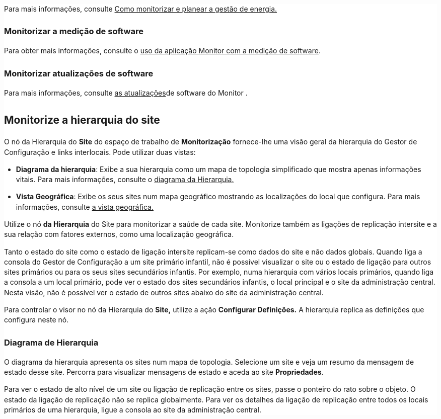 Para mais informações, consulte [Como monitorizar e planear a gestão de energia.](../../clients/manage/power/monitor-and-plan-for-power-management.md)  

### <a name="monitor-software-metering"></a> Monitorizar a medição de software

Para obter mais informações, consulte o [uso da aplicação Monitor com a medição de software](../../../apps/deploy-use/monitor-app-usage-with-software-metering.md).  

### <a name="monitor-software-updates"></a>Monitorizar atualizações de software

Para mais informações, consulte [as atualizações](../../../sum/deploy-use/monitor-software-updates.md)de software do Monitor .  


## <a name="monitor-the-site-hierarchy"></a><a name="BKMK_SH_Node"></a>Monitorize a hierarquia do site

O nó da Hierarquia do **Site** do espaço de trabalho de **Monitorização** fornece-lhe uma visão geral da hierarquia do Gestor de Configuração e links interlocais. Pode utilizar duas vistas:  

- **Diagrama da hierarquia**: Exibe a sua hierarquia como um mapa de topologia simplificado que mostra apenas informações vitais. Para mais informações, consulte o [diagrama da Hierarquia.](#hierarchy-diagram)  

- **Vista Geográfica**: Exibe os seus sites num mapa geográfico mostrando as localizações do local que configura. Para mais informações, consulte [a vista geográfica.](#geographical-view)  

Utilize o nó **da Hierarquia** do Site para monitorizar a saúde de cada site. Monitorize também as ligações de replicação intersite e a sua relação com fatores externos, como uma localização geográfica.  

Tanto o estado do site como o estado de ligação intersite replicam-se como dados do site e não dados globais. Quando liga a consola do Gestor de Configuração a um site primário infantil, não é possível visualizar o site ou o estado de ligação para outros sites primários ou para os seus sites secundários infantis. Por exemplo, numa hierarquia com vários locais primários, quando liga a consola a um local primário, pode ver o estado dos sites secundários infantis, o local principal e o site da administração central. Nesta visão, não é possível ver o estado de outros sites abaixo do site da administração central.  

Para controlar o visor no nó da Hierarquia do **Site,** utilize a ação **Configurar Definições.** A hierarquia replica as definições que configura neste nó.  

### <a name="hierarchy-diagram"></a>Diagrama de Hierarquia

O diagrama da hierarquia apresenta os sites num mapa de topologia. Selecione um site e veja um resumo da mensagem de estado desse site. Percorra para visualizar mensagens de estado e aceda ao site **Propriedades**.  

Para ver o estado de alto nível de um site ou ligação de replicação entre os sites, passe o ponteiro do rato sobre o objeto. O estado da ligação de replicação não se replica globalmente. Para ver os detalhes da ligação de replicação entre todos os locais primários de uma hierarquia, ligue a consola ao site da administração central.  
